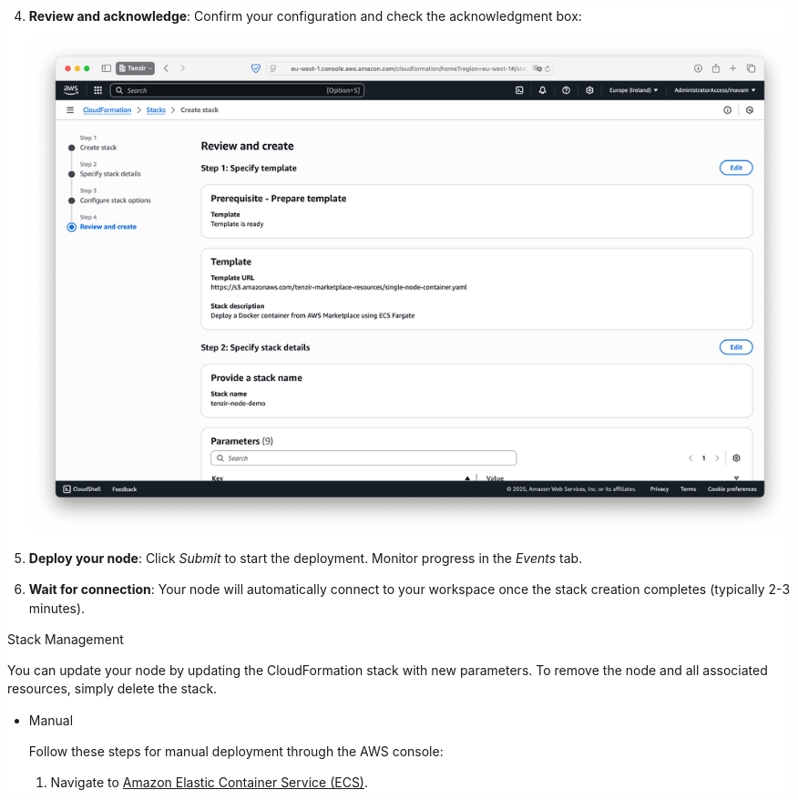   4. **Review and acknowledge**: Confirm your configuration and check the acknowledgment box:

     ![Review Stack](/pr-preview/pr-116/_astro/04-review-stack.DSPyQTC8_AAhnz.webp)

  5. **Deploy your node**: Click *Submit* to start the deployment. Monitor progress in the *Events* tab.

  6. **Wait for connection**: Your node will automatically connect to your workspace once the stack creation completes (typically 2-3 minutes).

  Stack Management

  You can update your node by updating the CloudFormation stack with new parameters. To remove the node and all associated resources, simply delete the stack.

* Manual

  Follow these steps for manual deployment through the AWS console:

  1. Navigate to [Amazon Elastic Container Service (ECS)](https://console.aws.amazon.com/ecs).
